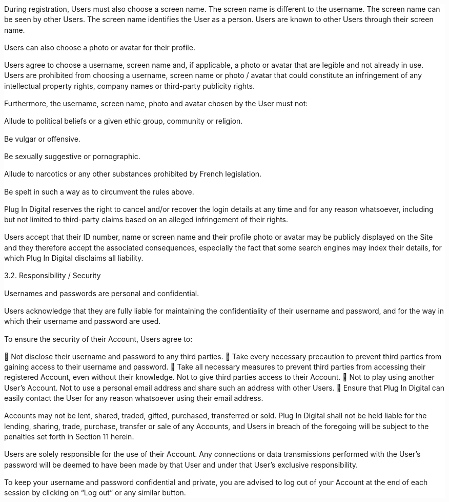 During registration, Users must also choose a screen name. The screen name is different to the username. The screen name can be seen by other Users. The screen name identifies the User as a person. Users are known to other Users through their screen name.

Users can also choose a photo or avatar for their profile.

Users agree to choose a username, screen name and, if applicable, a photo or avatar that are legible and not already in use. Users are prohibited from choosing a username, screen name or photo / avatar that could constitute an infringement of any intellectual property rights, company names or third-party publicity rights.

Furthermore, the username, screen name, photo and avatar chosen by the User must not:

Allude to political beliefs or a given ethic group, community or religion.

Be vulgar or offensive.

Be sexually suggestive or pornographic.

Allude to narcotics or any other substances prohibited by French legislation.

Be spelt in such a way as to circumvent the rules above.

Plug In Digital reserves the right to cancel and/or recover the login details at any time and for any reason whatsoever, including but not limited to third-party claims based on an alleged infringement of their rights.

Users accept that their ID number, name or screen name and their profile photo or avatar may be publicly displayed on the Site and they therefore accept the associated consequences, especially the fact that some search engines may index their details, for which Plug In Digital disclaims all liability.

3.2. Responsibility / Security

Usernames and passwords are personal and confidential.

Users acknowledge that they are fully liable for maintaining the confidentiality of their username and password, and for the way in which their username and password are used.

To ensure the security of their Account, Users agree to:

 Not disclose their username and password to any third parties.  Take every necessary precaution to prevent third parties from gaining access to their username and password.  Take all necessary measures to prevent third parties from accessing their registered Account, even without their knowledge. Not to give third parties access to their Account.  Not to play using another User’s Account. Not to use a personal email address and share such an address with other Users.  Ensure that Plug In Digital can easily contact the User for any reason whatsoever using their email address.

Accounts may not be lent, shared, traded, gifted, purchased, transferred or sold. Plug In Digital shall not be held liable for the lending, sharing, trade, purchase, transfer or sale of any Accounts, and Users in breach of the foregoing will be subject to the penalties set forth in Section 11 herein.

Users are solely responsible for the use of their Account. Any connections or data transmissions performed with the User’s password will be deemed to have been made by that User and under that User’s exclusive responsibility.

To keep your username and password confidential and private, you are advised to log out of your Account at the end of each session by clicking on “Log out” or any similar button.
